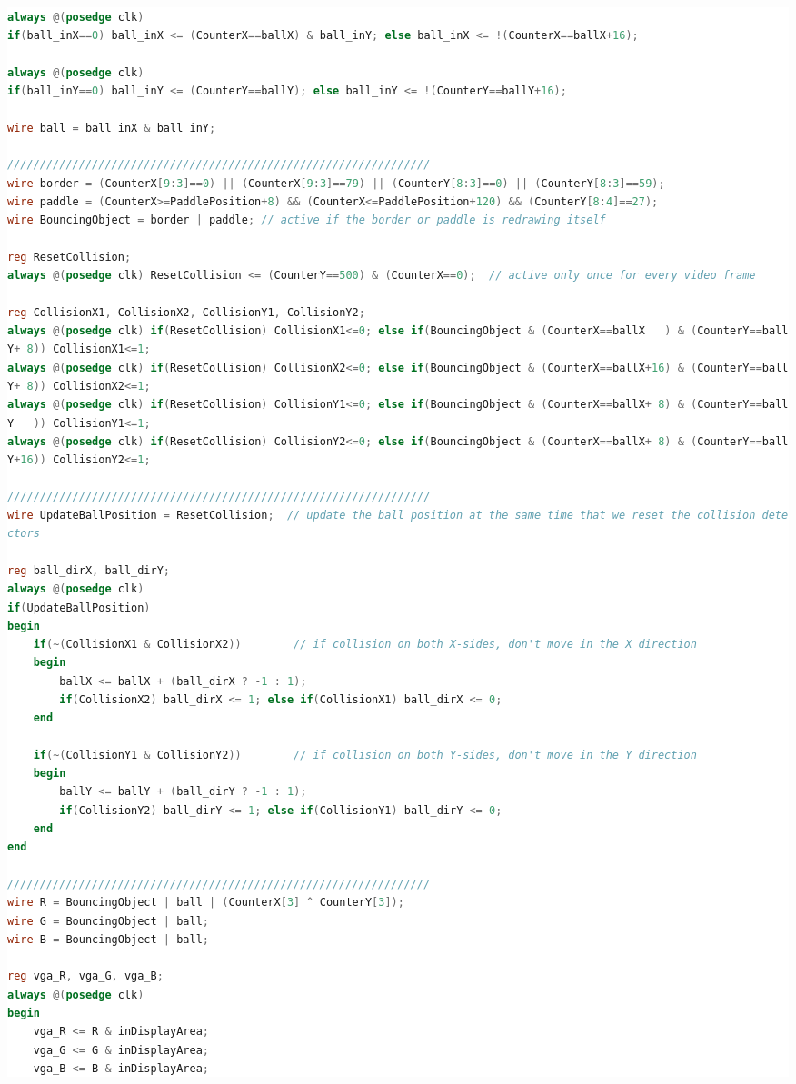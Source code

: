 ```verilog
always @(posedge clk)
if(ball_inX==0) ball_inX <= (CounterX==ballX) & ball_inY; else ball_inX <= !(CounterX==ballX+16);

always @(posedge clk)
if(ball_inY==0) ball_inY <= (CounterY==ballY); else ball_inY <= !(CounterY==ballY+16);

wire ball = ball_inX & ball_inY;

/////////////////////////////////////////////////////////////////
wire border = (CounterX[9:3]==0) || (CounterX[9:3]==79) || (CounterY[8:3]==0) || (CounterY[8:3]==59);
wire paddle = (CounterX>=PaddlePosition+8) && (CounterX<=PaddlePosition+120) && (CounterY[8:4]==27);
wire BouncingObject = border | paddle; // active if the border or paddle is redrawing itself

reg ResetCollision;
always @(posedge clk) ResetCollision <= (CounterY==500) & (CounterX==0);  // active only once for every video frame

reg CollisionX1, CollisionX2, CollisionY1, CollisionY2;
always @(posedge clk) if(ResetCollision) CollisionX1<=0; else if(BouncingObject & (CounterX==ballX   ) & (CounterY==ballY+ 8)) CollisionX1<=1;
always @(posedge clk) if(ResetCollision) CollisionX2<=0; else if(BouncingObject & (CounterX==ballX+16) & (CounterY==ballY+ 8)) CollisionX2<=1;
always @(posedge clk) if(ResetCollision) CollisionY1<=0; else if(BouncingObject & (CounterX==ballX+ 8) & (CounterY==ballY   )) CollisionY1<=1;
always @(posedge clk) if(ResetCollision) CollisionY2<=0; else if(BouncingObject & (CounterX==ballX+ 8) & (CounterY==ballY+16)) CollisionY2<=1;

/////////////////////////////////////////////////////////////////
wire UpdateBallPosition = ResetCollision;  // update the ball position at the same time that we reset the collision detectors

reg ball_dirX, ball_dirY;
always @(posedge clk)
if(UpdateBallPosition)
begin
	if(~(CollisionX1 & CollisionX2))        // if collision on both X-sides, don't move in the X direction
	begin
		ballX <= ballX + (ball_dirX ? -1 : 1);
		if(CollisionX2) ball_dirX <= 1; else if(CollisionX1) ball_dirX <= 0;
	end

	if(~(CollisionY1 & CollisionY2))        // if collision on both Y-sides, don't move in the Y direction
	begin
		ballY <= ballY + (ball_dirY ? -1 : 1);
		if(CollisionY2) ball_dirY <= 1; else if(CollisionY1) ball_dirY <= 0;
	end
end

/////////////////////////////////////////////////////////////////
wire R = BouncingObject | ball | (CounterX[3] ^ CounterY[3]);
wire G = BouncingObject | ball;
wire B = BouncingObject | ball;

reg vga_R, vga_G, vga_B;
always @(posedge clk)
begin
	vga_R <= R & inDisplayArea;
	vga_G <= G & inDisplayArea;
	vga_B <= B & inDisplayArea;
```
